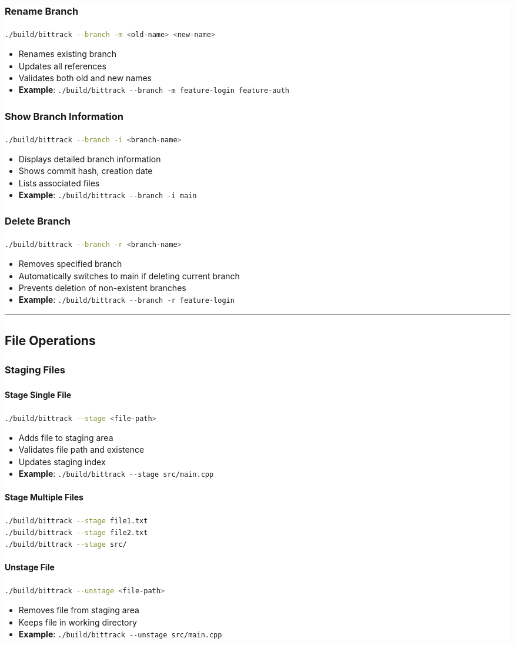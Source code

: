 ### Rename Branch
```bash
./build/bittrack --branch -m <old-name> <new-name>
```
- Renames existing branch
- Updates all references
- Validates both old and new names
- **Example**: `./build/bittrack --branch -m feature-login feature-auth`

### Show Branch Information
```bash
./build/bittrack --branch -i <branch-name>
```
- Displays detailed branch information
- Shows commit hash, creation date
- Lists associated files
- **Example**: `./build/bittrack --branch -i main`

### Delete Branch
```bash
./build/bittrack --branch -r <branch-name>
```
- Removes specified branch
- Automatically switches to main if deleting current branch
- Prevents deletion of non-existent branches
- **Example**: `./build/bittrack --branch -r feature-login`

---

## File Operations

### Staging Files

#### Stage Single File
```bash
./build/bittrack --stage <file-path>
```
- Adds file to staging area
- Validates file path and existence
- Updates staging index
- **Example**: `./build/bittrack --stage src/main.cpp`

#### Stage Multiple Files
```bash
./build/bittrack --stage file1.txt
./build/bittrack --stage file2.txt
./build/bittrack --stage src/
```

#### Unstage File
```bash
./build/bittrack --unstage <file-path>
```
- Removes file from staging area
- Keeps file in working directory
- **Example**: `./build/bittrack --unstage src/main.cpp`
